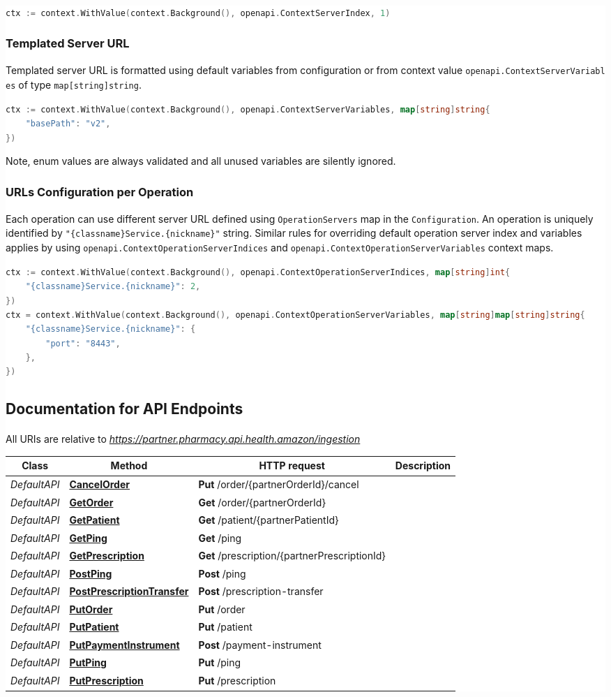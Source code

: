 ```go
ctx := context.WithValue(context.Background(), openapi.ContextServerIndex, 1)
```

### Templated Server URL

Templated server URL is formatted using default variables from configuration or from context value `openapi.ContextServerVariables` of type `map[string]string`.

```go
ctx := context.WithValue(context.Background(), openapi.ContextServerVariables, map[string]string{
	"basePath": "v2",
})
```

Note, enum values are always validated and all unused variables are silently ignored.

### URLs Configuration per Operation

Each operation can use different server URL defined using `OperationServers` map in the `Configuration`.
An operation is uniquely identified by `"{classname}Service.{nickname}"` string.
Similar rules for overriding default operation server index and variables applies by using `openapi.ContextOperationServerIndices` and `openapi.ContextOperationServerVariables` context maps.

```go
ctx := context.WithValue(context.Background(), openapi.ContextOperationServerIndices, map[string]int{
	"{classname}Service.{nickname}": 2,
})
ctx = context.WithValue(context.Background(), openapi.ContextOperationServerVariables, map[string]map[string]string{
	"{classname}Service.{nickname}": {
		"port": "8443",
	},
})
```

## Documentation for API Endpoints

All URIs are relative to *https://partner.pharmacy.api.health.amazon/ingestion*

Class | Method | HTTP request | Description
------------ | ------------- | ------------- | -------------
*DefaultAPI* | [**CancelOrder**](docs/DefaultAPI.md#cancelorder) | **Put** /order/{partnerOrderId}/cancel | 
*DefaultAPI* | [**GetOrder**](docs/DefaultAPI.md#getorder) | **Get** /order/{partnerOrderId} | 
*DefaultAPI* | [**GetPatient**](docs/DefaultAPI.md#getpatient) | **Get** /patient/{partnerPatientId} | 
*DefaultAPI* | [**GetPing**](docs/DefaultAPI.md#getping) | **Get** /ping | 
*DefaultAPI* | [**GetPrescription**](docs/DefaultAPI.md#getprescription) | **Get** /prescription/{partnerPrescriptionId} | 
*DefaultAPI* | [**PostPing**](docs/DefaultAPI.md#postping) | **Post** /ping | 
*DefaultAPI* | [**PostPrescriptionTransfer**](docs/DefaultAPI.md#postprescriptiontransfer) | **Post** /prescription-transfer | 
*DefaultAPI* | [**PutOrder**](docs/DefaultAPI.md#putorder) | **Put** /order | 
*DefaultAPI* | [**PutPatient**](docs/DefaultAPI.md#putpatient) | **Put** /patient | 
*DefaultAPI* | [**PutPaymentInstrument**](docs/DefaultAPI.md#putpaymentinstrument) | **Post** /payment-instrument | 
*DefaultAPI* | [**PutPing**](docs/DefaultAPI.md#putping) | **Put** /ping | 
*DefaultAPI* | [**PutPrescription**](docs/DefaultAPI.md#putprescription) | **Put** /prescription | 
